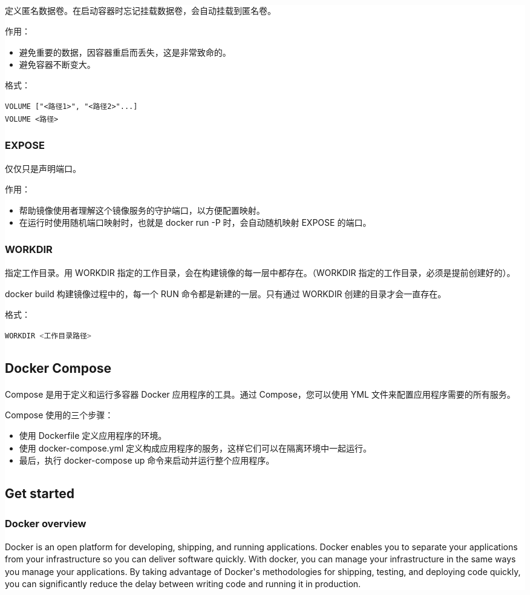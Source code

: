 定义匿名数据卷。在启动容器时忘记挂载数据卷，会自动挂载到匿名卷。

作用：

- 避免重要的数据，因容器重启而丢失，这是非常致命的。
- 避免容器不断变大。

格式：

```
VOLUME ["<路径1>", "<路径2>"...]
VOLUME <路径>
```

### EXPOSE

仅仅只是声明端口。

作用：

- 帮助镜像使用者理解这个镜像服务的守护端口，以方便配置映射。
- 在运行时使用随机端口映射时，也就是 docker run -P 时，会自动随机映射 EXPOSE 的端口。



### WORKDIR

指定工作目录。用 WORKDIR 指定的工作目录，会在构建镜像的每一层中都存在。（WORKDIR 指定的工作目录，必须是提前创建好的）。

docker build 构建镜像过程中的，每一个 RUN 命令都是新建的一层。只有通过 WORKDIR 创建的目录才会一直存在。

格式：

```bash
WORKDIR <工作目录路径>
```

## Docker Compose

Compose 是用于定义和运行多容器 Docker 应用程序的工具。通过 Compose，您可以使用 YML 文件来配置应用程序需要的所有服务。



Compose 使用的三个步骤：

- 使用 Dockerfile 定义应用程序的环境。
- 使用 docker-compose.yml 定义构成应用程序的服务，这样它们可以在隔离环境中一起运行。
- 最后，执行 docker-compose up 命令来启动并运行整个应用程序。

## Get started

### Docker overview

Docker is an open platform for developing, shipping, and running applications. Docker enables you to separate your applications from your infrastructure so you can deliver software quickly. With docker, you can manage your infrastructure in the same ways you manage your applications. By taking advantage of Docker's methodologies for shipping, testing, and deploying code quickly, you can significantly reduce the delay between writing code and running it in production.
